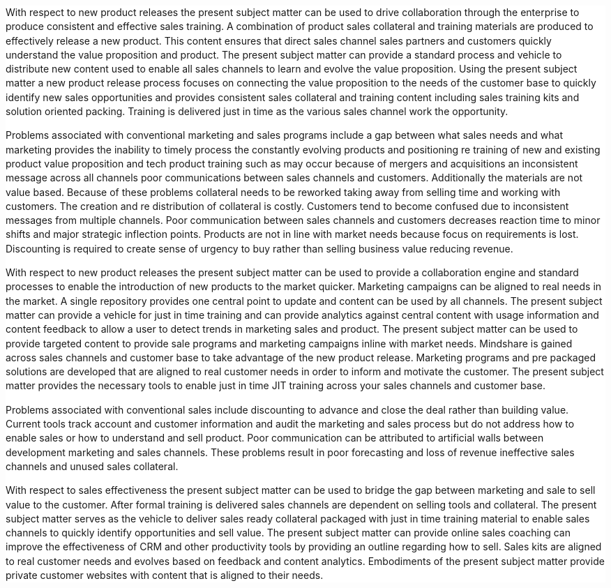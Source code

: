 With respect to new product releases the present subject matter can be used to drive collaboration through the enterprise to produce consistent and effective sales training. A combination of product sales collateral and training materials are produced to effectively release a new product. This content ensures that direct sales channel sales partners and customers quickly understand the value proposition and product. The present subject matter can provide a standard process and vehicle to distribute new content used to enable all sales channels to learn and evolve the value proposition. Using the present subject matter a new product release process focuses on connecting the value proposition to the needs of the customer base to quickly identify new sales opportunities and provides consistent sales collateral and training content including sales training kits and solution oriented packing. Training is delivered just in time as the various sales channel work the opportunity.

Problems associated with conventional marketing and sales programs include a gap between what sales needs and what marketing provides the inability to timely process the constantly evolving products and positioning re training of new and existing product value proposition and tech product training such as may occur because of mergers and acquisitions an inconsistent message across all channels poor communications between sales channels and customers. Additionally the materials are not value based. Because of these problems collateral needs to be reworked taking away from selling time and working with customers. The creation and re distribution of collateral is costly. Customers tend to become confused due to inconsistent messages from multiple channels. Poor communication between sales channels and customers decreases reaction time to minor shifts and major strategic inflection points. Products are not in line with market needs because focus on requirements is lost. Discounting is required to create sense of urgency to buy rather than selling business value reducing revenue.

With respect to new product releases the present subject matter can be used to provide a collaboration engine and standard processes to enable the introduction of new products to the market quicker. Marketing campaigns can be aligned to real needs in the market. A single repository provides one central point to update and content can be used by all channels. The present subject matter can provide a vehicle for just in time training and can provide analytics against central content with usage information and content feedback to allow a user to detect trends in marketing sales and product. The present subject matter can be used to provide targeted content to provide sale programs and marketing campaigns inline with market needs. Mindshare is gained across sales channels and customer base to take advantage of the new product release. Marketing programs and pre packaged solutions are developed that are aligned to real customer needs in order to inform and motivate the customer. The present subject matter provides the necessary tools to enable just in time JIT training across your sales channels and customer base.

Problems associated with conventional sales include discounting to advance and close the deal rather than building value. Current tools track account and customer information and audit the marketing and sales process but do not address how to enable sales or how to understand and sell product. Poor communication can be attributed to artificial walls between development marketing and sales channels. These problems result in poor forecasting and loss of revenue ineffective sales channels and unused sales collateral.

With respect to sales effectiveness the present subject matter can be used to bridge the gap between marketing and sale to sell value to the customer. After formal training is delivered sales channels are dependent on selling tools and collateral. The present subject matter serves as the vehicle to deliver sales ready collateral packaged with just in time training material to enable sales channels to quickly identify opportunities and sell value. The present subject matter can provide online sales coaching can improve the effectiveness of CRM and other productivity tools by providing an outline regarding how to sell. Sales kits are aligned to real customer needs and evolves based on feedback and content analytics. Embodiments of the present subject matter provide private customer websites with content that is aligned to their needs.
